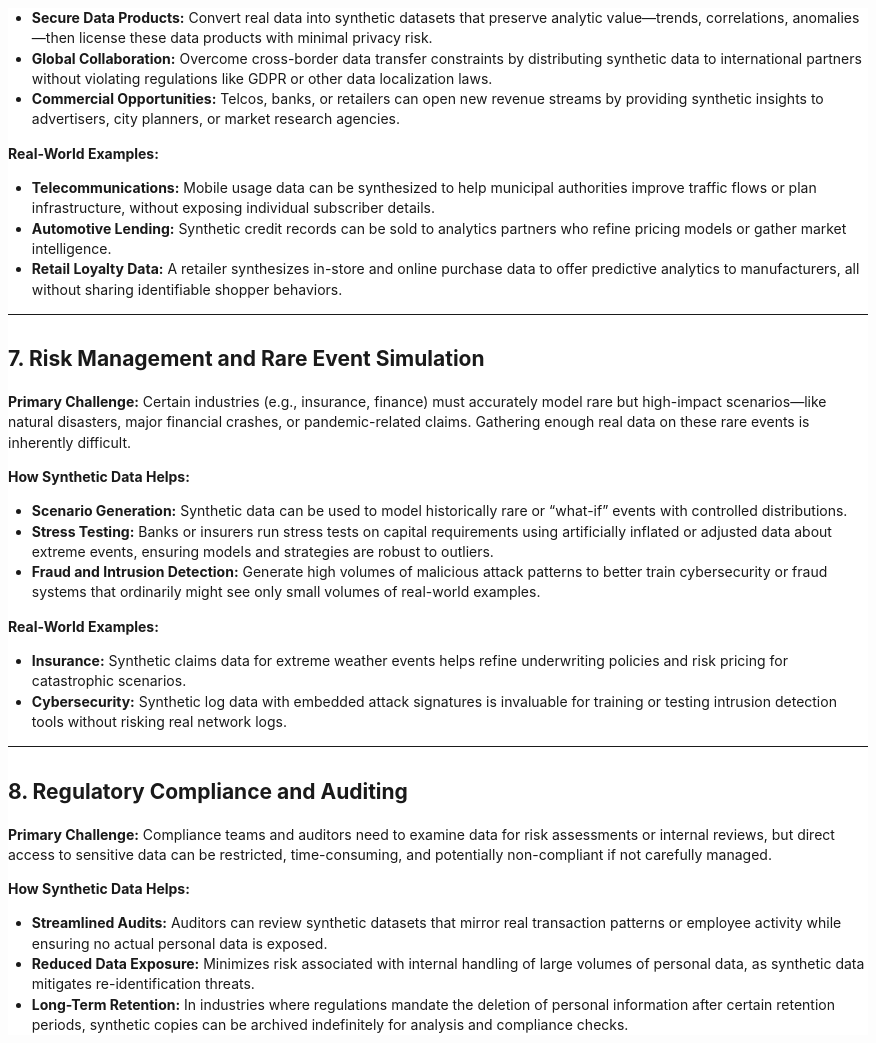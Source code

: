 - **Secure Data Products:** Convert real data into synthetic datasets that preserve analytic value—trends, correlations, anomalies—then license these data products with minimal privacy risk.
- **Global Collaboration:** Overcome cross-border data transfer constraints by distributing synthetic data to international partners without violating regulations like GDPR or other data localization laws.
- **Commercial Opportunities:** Telcos, banks, or retailers can open new revenue streams by providing synthetic insights to advertisers, city planners, or market research agencies.

**Real-World Examples:**

- **Telecommunications:** Mobile usage data can be synthesized to help municipal authorities improve traffic flows or plan infrastructure, without exposing individual subscriber details.
- **Automotive Lending:** Synthetic credit records can be sold to analytics partners who refine pricing models or gather market intelligence.
- **Retail Loyalty Data:** A retailer synthesizes in-store and online purchase data to offer predictive analytics to manufacturers, all without sharing identifiable shopper behaviors.

---

## 7. Risk Management and Rare Event Simulation

**Primary Challenge:** Certain industries (e.g., insurance, finance) must accurately model rare but high-impact scenarios—like natural disasters, major financial crashes, or pandemic-related claims. Gathering enough real data on these rare events is inherently difficult.

**How Synthetic Data Helps:**

- **Scenario Generation:** Synthetic data can be used to model historically rare or “what-if” events with controlled distributions.
- **Stress Testing:** Banks or insurers run stress tests on capital requirements using artificially inflated or adjusted data about extreme events, ensuring models and strategies are robust to outliers.
- **Fraud and Intrusion Detection:** Generate high volumes of malicious attack patterns to better train cybersecurity or fraud systems that ordinarily might see only small volumes of real-world examples.

**Real-World Examples:**

- **Insurance:** Synthetic claims data for extreme weather events helps refine underwriting policies and risk pricing for catastrophic scenarios.
- **Cybersecurity:** Synthetic log data with embedded attack signatures is invaluable for training or testing intrusion detection tools without risking real network logs.

---

## 8. Regulatory Compliance and Auditing

**Primary Challenge:** Compliance teams and auditors need to examine data for risk assessments or internal reviews, but direct access to sensitive data can be restricted, time-consuming, and potentially non-compliant if not carefully managed.

**How Synthetic Data Helps:**

- **Streamlined Audits:** Auditors can review synthetic datasets that mirror real transaction patterns or employee activity while ensuring no actual personal data is exposed.
- **Reduced Data Exposure:** Minimizes risk associated with internal handling of large volumes of personal data, as synthetic data mitigates re-identification threats.
- **Long-Term Retention:** In industries where regulations mandate the deletion of personal information after certain retention periods, synthetic copies can be archived indefinitely for analysis and compliance checks.
